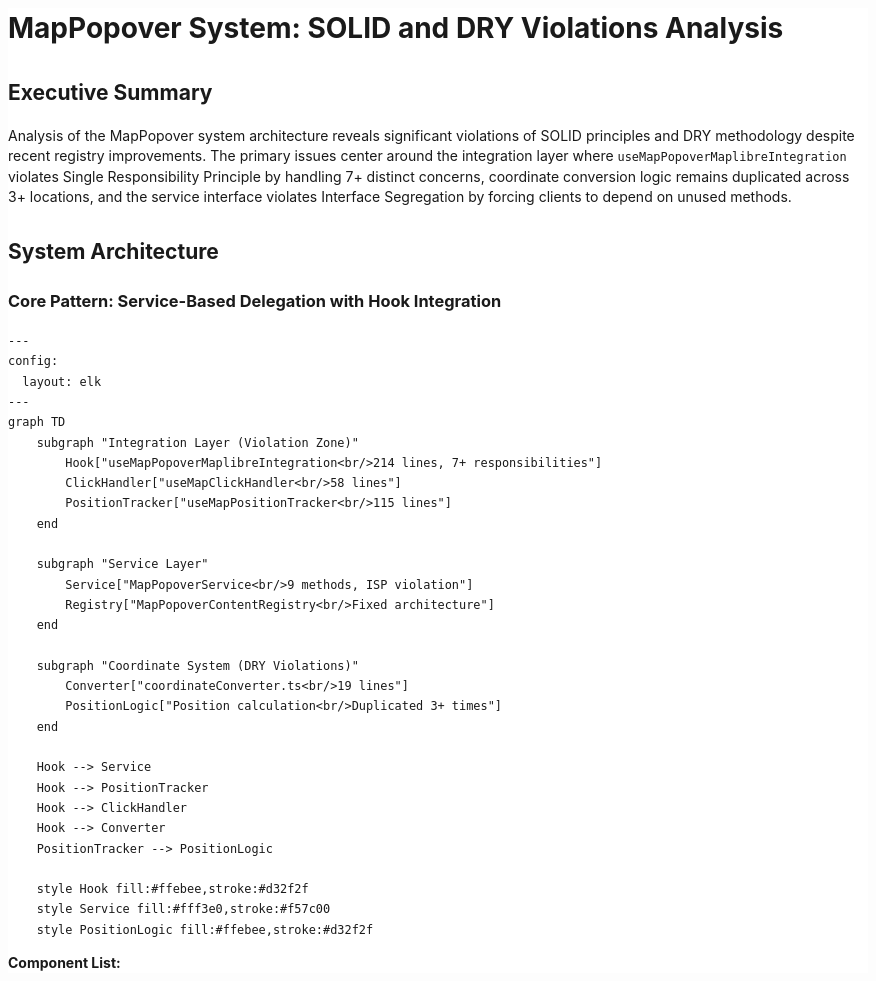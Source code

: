 # MapPopover System: SOLID and DRY Violations Analysis

## Executive Summary

Analysis of the MapPopover system architecture reveals significant violations of SOLID principles and DRY methodology despite recent registry improvements. The primary issues center around the integration layer where `useMapPopoverMaplibreIntegration` violates Single Responsibility Principle by handling 7+ distinct concerns, coordinate conversion logic remains duplicated across 3+ locations, and the service interface violates Interface Segregation by forcing clients to depend on unused methods.

## System Architecture

### Core Pattern: Service-Based Delegation with Hook Integration

```mermaid
---
config:
  layout: elk
---
graph TD
    subgraph "Integration Layer (Violation Zone)"
        Hook["useMapPopoverMaplibreIntegration<br/>214 lines, 7+ responsibilities"]
        ClickHandler["useMapClickHandler<br/>58 lines"]
        PositionTracker["useMapPositionTracker<br/>115 lines"]
    end

    subgraph "Service Layer"
        Service["MapPopoverService<br/>9 methods, ISP violation"]
        Registry["MapPopoverContentRegistry<br/>Fixed architecture"]
    end

    subgraph "Coordinate System (DRY Violations)"
        Converter["coordinateConverter.ts<br/>19 lines"]
        PositionLogic["Position calculation<br/>Duplicated 3+ times"]
    end

    Hook --> Service
    Hook --> PositionTracker
    Hook --> ClickHandler
    Hook --> Converter
    PositionTracker --> PositionLogic

    style Hook fill:#ffebee,stroke:#d32f2f
    style Service fill:#fff3e0,stroke:#f57c00
    style PositionLogic fill:#ffebee,stroke:#d32f2f
```

**Component List:**
